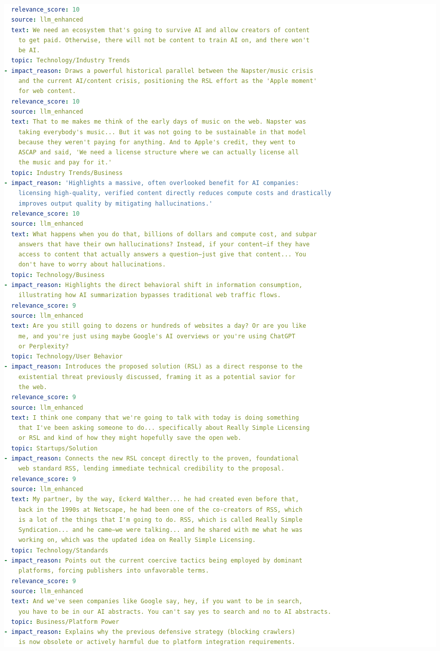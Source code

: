 ```yaml
  relevance_score: 10
  source: llm_enhanced
  text: We need an ecosystem that's going to survive AI and allow creators of content
    to get paid. Otherwise, there will not be content to train AI on, and there won't
    be AI.
  topic: Technology/Industry Trends
- impact_reason: Draws a powerful historical parallel between the Napster/music crisis
    and the current AI/content crisis, positioning the RSL effort as the 'Apple moment'
    for web content.
  relevance_score: 10
  source: llm_enhanced
  text: That to me makes me think of the early days of music on the web. Napster was
    taking everybody's music... But it was not going to be sustainable in that model
    because they weren't paying for anything. And to Apple's credit, they went to
    ASCAP and said, 'We need a license structure where we can actually license all
    the music and pay for it.'
  topic: Industry Trends/Business
- impact_reason: 'Highlights a massive, often overlooked benefit for AI companies:
    licensing high-quality, verified content directly reduces compute costs and drastically
    improves output quality by mitigating hallucinations.'
  relevance_score: 10
  source: llm_enhanced
  text: What happens when you do that, billions of dollars and compute cost, and subpar
    answers that have their own hallucinations? Instead, if your content—if they have
    access to content that actually answers a question—just give that content... You
    don't have to worry about hallucinations.
  topic: Technology/Business
- impact_reason: Highlights the direct behavioral shift in information consumption,
    illustrating how AI summarization bypasses traditional web traffic flows.
  relevance_score: 9
  source: llm_enhanced
  text: Are you still going to dozens or hundreds of websites a day? Or are you like
    me, and you're just using maybe Google's AI overviews or you're using ChatGPT
    or Perplexity?
  topic: Technology/User Behavior
- impact_reason: Introduces the proposed solution (RSL) as a direct response to the
    existential threat previously discussed, framing it as a potential savior for
    the web.
  relevance_score: 9
  source: llm_enhanced
  text: I think one company that we're going to talk with today is doing something
    that I've been asking someone to do... specifically about Really Simple Licensing
    or RSL and kind of how they might hopefully save the open web.
  topic: Startups/Solution
- impact_reason: Connects the new RSL concept directly to the proven, foundational
    web standard RSS, lending immediate technical credibility to the proposal.
  relevance_score: 9
  source: llm_enhanced
  text: My partner, by the way, Eckerd Walther... he had created even before that,
    back in the 1990s at Netscape, he had been one of the co-creators of RSS, which
    is a lot of the things that I'm going to do. RSS, which is called Really Simple
    Syndication... and he came—we were talking... and he shared with me what he was
    working on, which was the updated idea on Really Simple Licensing.
  topic: Technology/Standards
- impact_reason: Points out the current coercive tactics being employed by dominant
    platforms, forcing publishers into unfavorable terms.
  relevance_score: 9
  source: llm_enhanced
  text: And we've seen companies like Google say, hey, if you want to be in search,
    you have to be in our AI abstracts. You can't say yes to search and no to AI abstracts.
  topic: Business/Platform Power
- impact_reason: Explains why the previous defensive strategy (blocking crawlers)
    is now obsolete or actively harmful due to platform integration requirements.
```